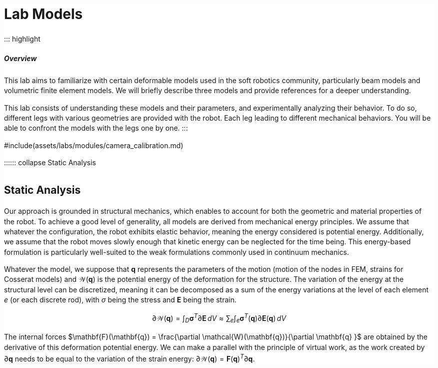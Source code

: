 # Lab Models

::: highlight
##### Overview 

This lab aims to familiarize with certain deformable models used in the soft robotics community, particularly 
beam models and volumetric finite element models. We will briefly describe three models and provide references 
for a deeper understanding. 

This lab consists of understanding these models and their parameters, and experimentally analyzing their behavior. 
To do so, different legs with various geometries are provided with the robot. Each leg leading to different 
mechanical behaviors. You will be able to confront the models with the legs one by one.
:::


#include(assets/labs/modules/camera_calibration.md)

:::::: collapse Static Analysis


## Static Analysis

Our approach is grounded in structural mechanics, which enables to account for both the geometric and material properties 
of the robot. To achieve a good level of generality, all models are derived from mechanical energy principles. 
We assume that whatever the configuration, the robot exhibits elastic behavior, meaning the energy considered is potential energy. 
Additionally, we assume that the robot moves slowly enough that kinetic energy can be neglected for the time being. 
This energy-based formulation is particularly well-suited to the weak formulations commonly used in continuum mechanics.  

Whatever the model, we suppose that $\mathbf{q}$ represents the parameters of the motion (motion of the nodes in FEM, 
strains for Cosserat models) and $\mathcal{W}(\mathbf{q})$ is the potential energy of the deformation for the structure. 
The variation of the energy at the structural level can be discretized, meaning it can be decomposed as a sum of the 
energy variations at the level of each element $e$ (or each discrete rod), with $\sigma$ being the stress and $\mathbf{E}$ 
being the strain. 

$$
\partial \mathcal{W}(\mathbf{q}) = \int_{D} \boldsymbol{\sigma}^T  \partial \mathbf{E} \,dV
\approx \sum_e \int_e \boldsymbol{\sigma}^T(\mathbf{q}) \partial \mathbf{E}(\mathbf{q}) \,dV
$$

The internal forces $\mathbf{F}(\mathbf{q}) = \frac{\partial \mathcal{W}(\mathbf{q})}{\partial \mathbf{q} }$ are obtained by the derivative of this deformation potential energy.
We can make a parallel with the principle of virtual work, as the work created by $\partial \mathbf{q}$ needs to be equal to the variation of the strain energy: $\partial \mathcal{W}(\mathbf{q}) = \mathbf{F}(\mathbf{q})^T \partial \mathbf{q}$.
